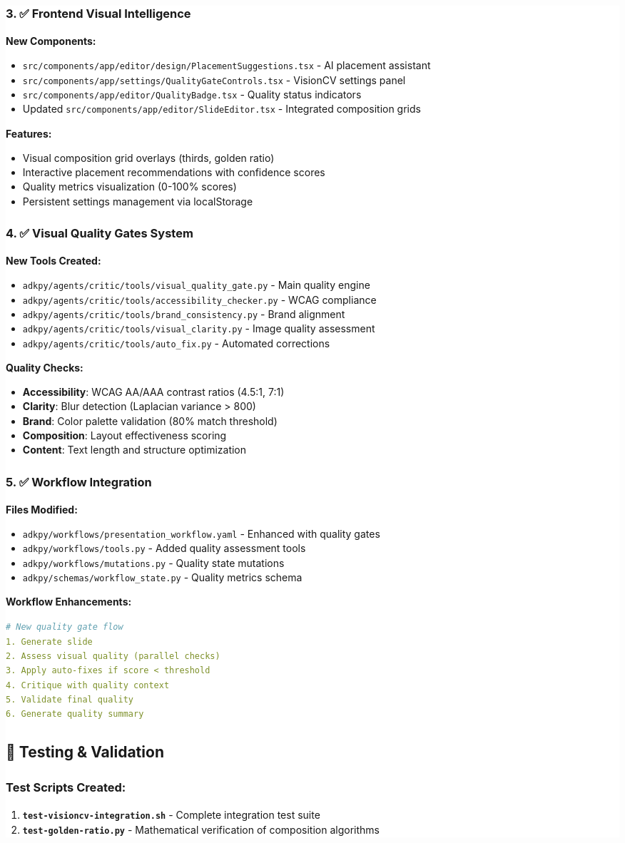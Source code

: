 ### 3. ✅ Frontend Visual Intelligence
**New Components:**
- `src/components/app/editor/design/PlacementSuggestions.tsx` - AI placement assistant
- `src/components/app/settings/QualityGateControls.tsx` - VisionCV settings panel
- `src/components/app/editor/QualityBadge.tsx` - Quality status indicators
- Updated `src/components/app/editor/SlideEditor.tsx` - Integrated composition grids

**Features:**
- Visual composition grid overlays (thirds, golden ratio)
- Interactive placement recommendations with confidence scores
- Quality metrics visualization (0-100% scores)
- Persistent settings management via localStorage

### 4. ✅ Visual Quality Gates System
**New Tools Created:**
- `adkpy/agents/critic/tools/visual_quality_gate.py` - Main quality engine
- `adkpy/agents/critic/tools/accessibility_checker.py` - WCAG compliance
- `adkpy/agents/critic/tools/brand_consistency.py` - Brand alignment
- `adkpy/agents/critic/tools/visual_clarity.py` - Image quality assessment
- `adkpy/agents/critic/tools/auto_fix.py` - Automated corrections

**Quality Checks:**
- **Accessibility**: WCAG AA/AAA contrast ratios (4.5:1, 7:1)
- **Clarity**: Blur detection (Laplacian variance > 800)
- **Brand**: Color palette validation (80% match threshold)
- **Composition**: Layout effectiveness scoring
- **Content**: Text length and structure optimization

### 5. ✅ Workflow Integration
**Files Modified:**
- `adkpy/workflows/presentation_workflow.yaml` - Enhanced with quality gates
- `adkpy/workflows/tools.py` - Added quality assessment tools
- `adkpy/workflows/mutations.py` - Quality state mutations
- `adkpy/schemas/workflow_state.py` - Quality metrics schema

**Workflow Enhancements:**
```yaml
# New quality gate flow
1. Generate slide
2. Assess visual quality (parallel checks)
3. Apply auto-fixes if score < threshold
4. Critique with quality context
5. Validate final quality
6. Generate quality summary
```

## 🧪 Testing & Validation

### Test Scripts Created:
1. **`test-visioncv-integration.sh`** - Complete integration test suite
2. **`test-golden-ratio.py`** - Mathematical verification of composition algorithms
